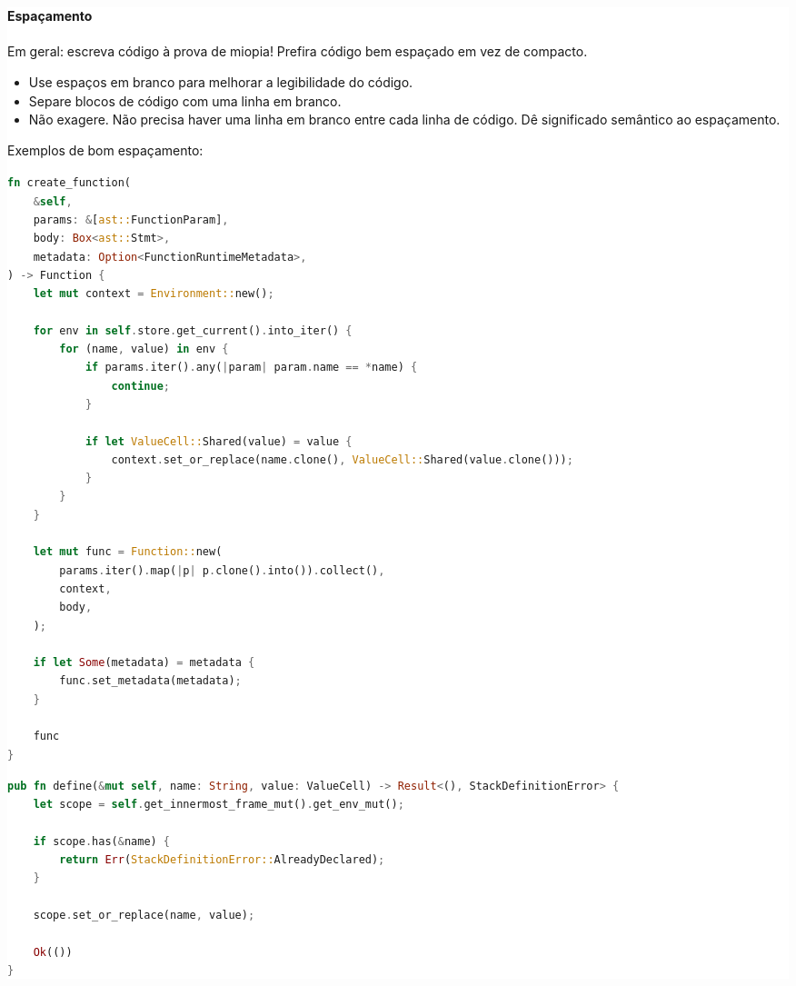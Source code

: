 #### Espaçamento

Em geral: escreva código à prova de miopia! Prefira código bem espaçado em vez de compacto.

- Use espaços em branco para melhorar a legibilidade do código.
- Separe blocos de código com uma linha em branco.
- Não exagere. Não precisa haver uma linha em branco entre cada linha de código. Dê significado semântico ao espaçamento.

Exemplos de bom espaçamento:

```rust
fn create_function(
    &self,
    params: &[ast::FunctionParam],
    body: Box<ast::Stmt>,
    metadata: Option<FunctionRuntimeMetadata>,
) -> Function {
    let mut context = Environment::new();

    for env in self.store.get_current().into_iter() {
        for (name, value) in env {
            if params.iter().any(|param| param.name == *name) {
                continue;
            }

            if let ValueCell::Shared(value) = value {
                context.set_or_replace(name.clone(), ValueCell::Shared(value.clone()));
            }
        }
    }

    let mut func = Function::new(
        params.iter().map(|p| p.clone().into()).collect(),
        context,
        body,
    );

    if let Some(metadata) = metadata {
        func.set_metadata(metadata);
    }

    func
}
```

```rust
pub fn define(&mut self, name: String, value: ValueCell) -> Result<(), StackDefinitionError> {
    let scope = self.get_innermost_frame_mut().get_env_mut();

    if scope.has(&name) {
        return Err(StackDefinitionError::AlreadyDeclared);
    }

    scope.set_or_replace(name, value);

    Ok(())
}
```
